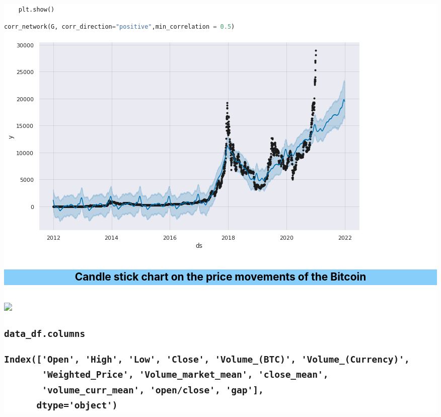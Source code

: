 ```python
    plt.show() 
```


```python
corr_network(G, corr_direction="positive",min_correlation = 0.5)

```


    
![png](/assets/images/bitcoin/output_42_0.png)
    


<a id="6"></a>
<h2 style='background-color:#87CEFA; border:0; color:black'><center>Candle stick chart on the price movements of the Bitcoin
    </center><h2>


<img src='https://www.tradingwithrayner.com/wp-content/uploads/2018/05/1-OHLC-COMBINE.png' width='500'>


```python
data_df.columns
```




    Index(['Open', 'High', 'Low', 'Close', 'Volume_(BTC)', 'Volume_(Currency)',
           'Weighted_Price', 'Volume_market_mean', 'close_mean',
           'volume_curr_mean', 'open/close', 'gap'],
          dtype='object')

